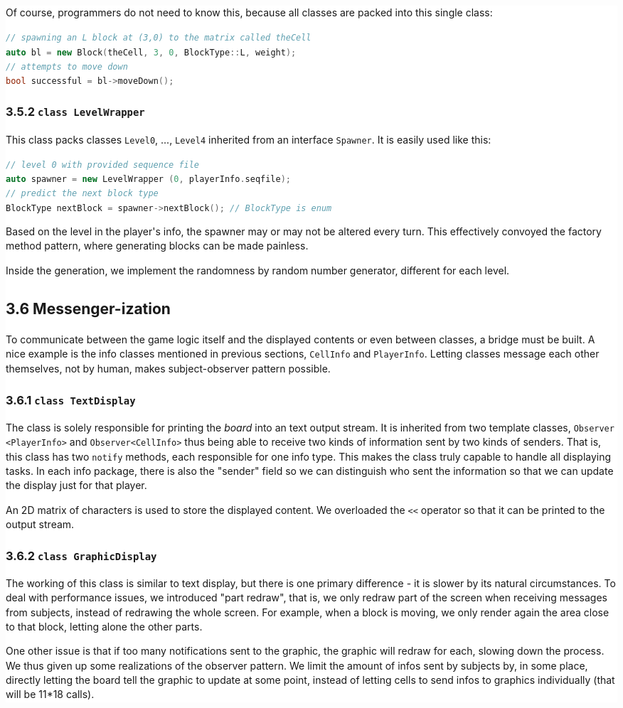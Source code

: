 Of course, programmers do not need to know this, because all classes are packed into this single class:
```cpp
// spawning an L block at (3,0) to the matrix called theCell
auto bl = new Block(theCell, 3, 0, BlockType::L, weight);
// attempts to move down
bool successful = bl->moveDown();
```

### 3.5.2 `class LevelWrapper`
This class packs classes `Level0`, ..., `Level4` inherited from an interface `Spawner`. It is easily used like this:
```cpp
// level 0 with provided sequence file
auto spawner = new LevelWrapper (0, playerInfo.seqfile);
// predict the next block type
BlockType nextBlock = spawner->nextBlock(); // BlockType is enum
```

Based on the level in the player's info, the spawner may or may not be altered every turn. This effectively convoyed the factory method pattern, where generating blocks can be made painless.

Inside the generation, we implement the randomness by random number generator, different for each level.

## 3.6 Messenger-ization
To communicate between the game logic itself and the displayed contents or even between classes, a bridge must be built. A nice example is the info classes mentioned in previous sections, `CellInfo` and `PlayerInfo`. Letting classes message each other themselves, not by human, makes subject-observer pattern possible.

### 3.6.1 `class TextDisplay`
The class is solely responsible for printing the _board_ into an text output stream. It is inherited from two template classes, `Observer<PlayerInfo>` and `Observer<CellInfo>` thus being able to receive two kinds of information sent by two kinds of senders. That is, this class has two `notify` methods, each responsible for one info type. This makes the class truly capable to handle all displaying tasks. In each info package, there is also the "sender" field so we can distinguish who sent the information so that we can update the display just for that player.

An 2D matrix of characters is used to store the displayed content. We overloaded the `<<` operator so that it can be printed to the output stream.

### 3.6.2 `class GraphicDisplay`
The working of this class is similar to text display, but there is one primary difference - it is slower by its natural circumstances. To deal with performance issues, we introduced "part redraw", that is, we only redraw part of the screen when receiving messages from subjects, instead of redrawing the whole screen. For example, when a block is moving, we only render again the area close to that block, letting alone the other parts.

One other issue is that if too many notifications sent to the graphic, the graphic will redraw for each, slowing down the process. We thus given up some realizations of the observer pattern. We limit the amount of infos sent by subjects by, in some place, directly letting the board tell the graphic to update at some point, instead of letting cells to send infos to graphics individually (that will be 11*18 calls).
